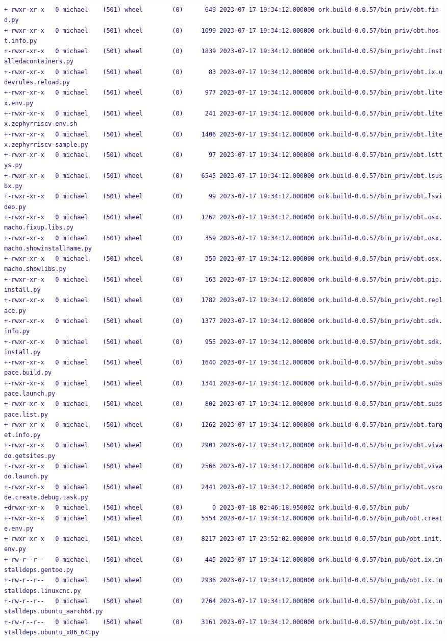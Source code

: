 ```diff
+-rwxr-xr-x   0 michael    (501) wheel        (0)      649 2023-07-17 19:34:12.000000 ork.build-0.0.57/bin_priv/obt.find.py
+-rwxr-xr-x   0 michael    (501) wheel        (0)     1099 2023-07-17 19:34:12.000000 ork.build-0.0.57/bin_priv/obt.host.info.py
+-rwxr-xr-x   0 michael    (501) wheel        (0)     1839 2023-07-17 19:34:12.000000 ork.build-0.0.57/bin_priv/obt.installedacontainers.py
+-rwxr-xr-x   0 michael    (501) wheel        (0)       83 2023-07-17 19:34:12.000000 ork.build-0.0.57/bin_priv/obt.ix.udevrules.reload.py
+-rwxr-xr-x   0 michael    (501) wheel        (0)      977 2023-07-17 19:34:12.000000 ork.build-0.0.57/bin_priv/obt.litex.env.py
+-rwxr-xr-x   0 michael    (501) wheel        (0)      241 2023-07-17 19:34:12.000000 ork.build-0.0.57/bin_priv/obt.litex.zephyrriscv-env.sh
+-rwxr-xr-x   0 michael    (501) wheel        (0)     1406 2023-07-17 19:34:12.000000 ork.build-0.0.57/bin_priv/obt.litex.zephyrriscv-sample.py
+-rwxr-xr-x   0 michael    (501) wheel        (0)       97 2023-07-17 19:34:12.000000 ork.build-0.0.57/bin_priv/obt.lsttys.py
+-rwxr-xr-x   0 michael    (501) wheel        (0)     6545 2023-07-17 19:34:12.000000 ork.build-0.0.57/bin_priv/obt.lsusbx.py
+-rwxr-xr-x   0 michael    (501) wheel        (0)       99 2023-07-17 19:34:12.000000 ork.build-0.0.57/bin_priv/obt.lsvideo.py
+-rwxr-xr-x   0 michael    (501) wheel        (0)     1262 2023-07-17 19:34:12.000000 ork.build-0.0.57/bin_priv/obt.osx.macho.fixup.libs.py
+-rwxr-xr-x   0 michael    (501) wheel        (0)      359 2023-07-17 19:34:12.000000 ork.build-0.0.57/bin_priv/obt.osx.macho.showinstallname.py
+-rwxr-xr-x   0 michael    (501) wheel        (0)      350 2023-07-17 19:34:12.000000 ork.build-0.0.57/bin_priv/obt.osx.macho.showlibs.py
+-rwxr-xr-x   0 michael    (501) wheel        (0)      163 2023-07-17 19:34:12.000000 ork.build-0.0.57/bin_priv/obt.pip.install.py
+-rwxr-xr-x   0 michael    (501) wheel        (0)     1782 2023-07-17 19:34:12.000000 ork.build-0.0.57/bin_priv/obt.replace.py
+-rwxr-xr-x   0 michael    (501) wheel        (0)     1377 2023-07-17 19:34:12.000000 ork.build-0.0.57/bin_priv/obt.sdk.info.py
+-rwxr-xr-x   0 michael    (501) wheel        (0)      955 2023-07-17 19:34:12.000000 ork.build-0.0.57/bin_priv/obt.sdk.install.py
+-rwxr-xr-x   0 michael    (501) wheel        (0)     1640 2023-07-17 19:34:12.000000 ork.build-0.0.57/bin_priv/obt.subspace.build.py
+-rwxr-xr-x   0 michael    (501) wheel        (0)     1341 2023-07-17 19:34:12.000000 ork.build-0.0.57/bin_priv/obt.subspace.launch.py
+-rwxr-xr-x   0 michael    (501) wheel        (0)      802 2023-07-17 19:34:12.000000 ork.build-0.0.57/bin_priv/obt.subspace.list.py
+-rwxr-xr-x   0 michael    (501) wheel        (0)     1262 2023-07-17 19:34:12.000000 ork.build-0.0.57/bin_priv/obt.target.info.py
+-rwxr-xr-x   0 michael    (501) wheel        (0)     2901 2023-07-17 19:34:12.000000 ork.build-0.0.57/bin_priv/obt.vivado.getsites.py
+-rwxr-xr-x   0 michael    (501) wheel        (0)     2566 2023-07-17 19:34:12.000000 ork.build-0.0.57/bin_priv/obt.vivado.launch.py
+-rwxr-xr-x   0 michael    (501) wheel        (0)     2441 2023-07-17 19:34:12.000000 ork.build-0.0.57/bin_priv/obt.vscode.create.debug.task.py
+drwxr-xr-x   0 michael    (501) wheel        (0)        0 2023-07-18 02:46:18.950002 ork.build-0.0.57/bin_pub/
+-rwxr-xr-x   0 michael    (501) wheel        (0)     5554 2023-07-17 19:34:12.000000 ork.build-0.0.57/bin_pub/obt.create.env.py
+-rwxr-xr-x   0 michael    (501) wheel        (0)     8217 2023-07-17 23:52:02.000000 ork.build-0.0.57/bin_pub/obt.init.env.py
+-rw-r--r--   0 michael    (501) wheel        (0)      445 2023-07-17 19:34:12.000000 ork.build-0.0.57/bin_pub/obt.ix.installdeps.gentoo.py
+-rw-r--r--   0 michael    (501) wheel        (0)     2936 2023-07-17 19:34:12.000000 ork.build-0.0.57/bin_pub/obt.ix.installdeps.linuxcnc.py
+-rw-r--r--   0 michael    (501) wheel        (0)     2764 2023-07-17 19:34:12.000000 ork.build-0.0.57/bin_pub/obt.ix.installdeps.ubuntu_aarch64.py
+-rw-r--r--   0 michael    (501) wheel        (0)     3161 2023-07-17 19:34:12.000000 ork.build-0.0.57/bin_pub/obt.ix.installdeps.ubuntu_x86_64.py
```